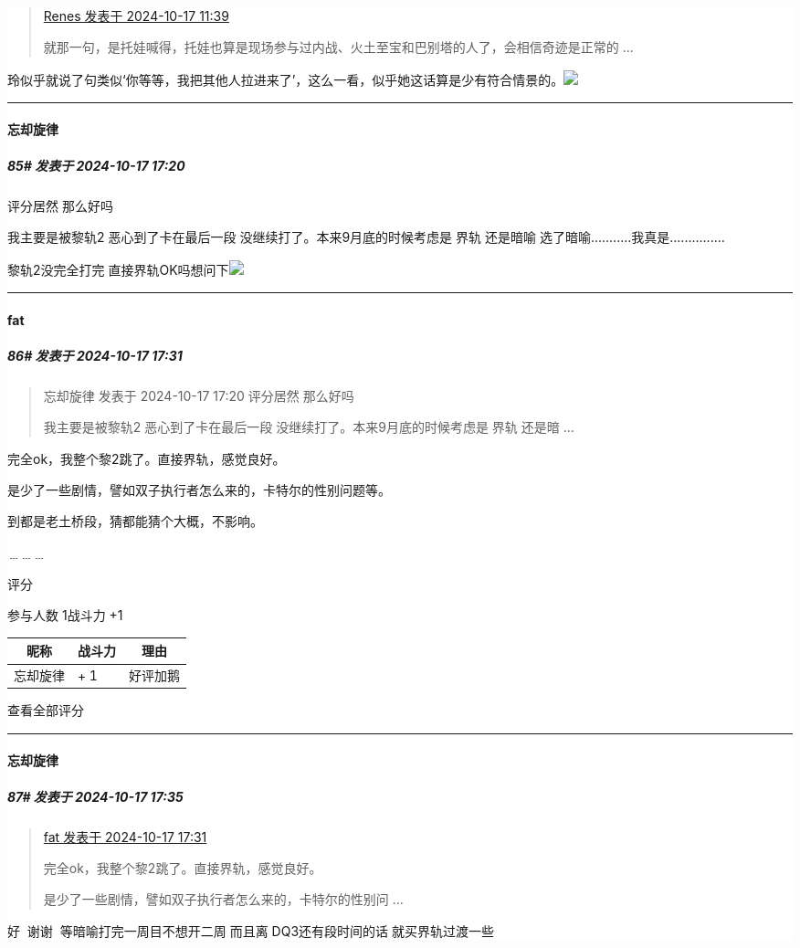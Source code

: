 <blockquote><a href="httphttps://bbs.saraba1st.com/2b/forum.php?mod=redirect&amp;goto=findpost&amp;pid=66471751&amp;ptid=2203336" target="_blank">Renes 发表于 2024-10-17 11:39</a>

就那一句，是托娃喊得，托娃也算是现场参与过内战、火土至宝和巴别塔的人了，会相信奇迹是正常的 ...</blockquote>
玲似乎就说了句类似‘你等等，我把其他人拉进来了’，这么一看，似乎她这话算是少有符合情景的。<img src="https://static.saraba1st.com/image/smiley/face2017/037.png" referrerpolicy="no-referrer">


*****

####  忘却旋律  
##### 85#       发表于 2024-10-17 17:20

评分居然 那么好吗

我主要是被黎轨2 恶心到了卡在最后一段 没继续打了。本来9月底的时候考虑是 界轨 还是暗喻 选了暗喻...........我真是...............

黎轨2没完全打完 直接界轨OK吗想问下<img src="https://static.saraba1st.com/image/smiley/face2017/068.png" referrerpolicy="no-referrer">


*****

####  fat  
##### 86#       发表于 2024-10-17 17:31

<blockquote>忘却旋律 发表于 2024-10-17 17:20
评分居然 那么好吗

我主要是被黎轨2 恶心到了卡在最后一段 没继续打了。本来9月底的时候考虑是 界轨 还是暗 ...</blockquote>
完全ok，我整个黎2跳了。直接界轨，感觉良好。

是少了一些剧情，譬如双子执行者怎么来的，卡特尔的性别问题等。

到都是老土桥段，猜都能猜个大概，不影响。

﹍﹍﹍

评分

 参与人数 1战斗力 +1

|昵称|战斗力|理由|
|----|---|---|
| 忘却旋律| + 1|好评加鹅|

查看全部评分

*****

####  忘却旋律  
##### 87#       发表于 2024-10-17 17:35

<blockquote><a href="httphttps://bbs.saraba1st.com/2b/forum.php?mod=redirect&amp;goto=findpost&amp;pid=66474449&amp;ptid=2203336" target="_blank">fat 发表于 2024-10-17 17:31</a>

完全ok，我整个黎2跳了。直接界轨，感觉良好。

是少了一些剧情，譬如双子执行者怎么来的，卡特尔的性别问 ...</blockquote>
好  谢谢  等暗喻打完一周目不想开二周 而且离 DQ3还有段时间的话 就买界轨过渡一些 
